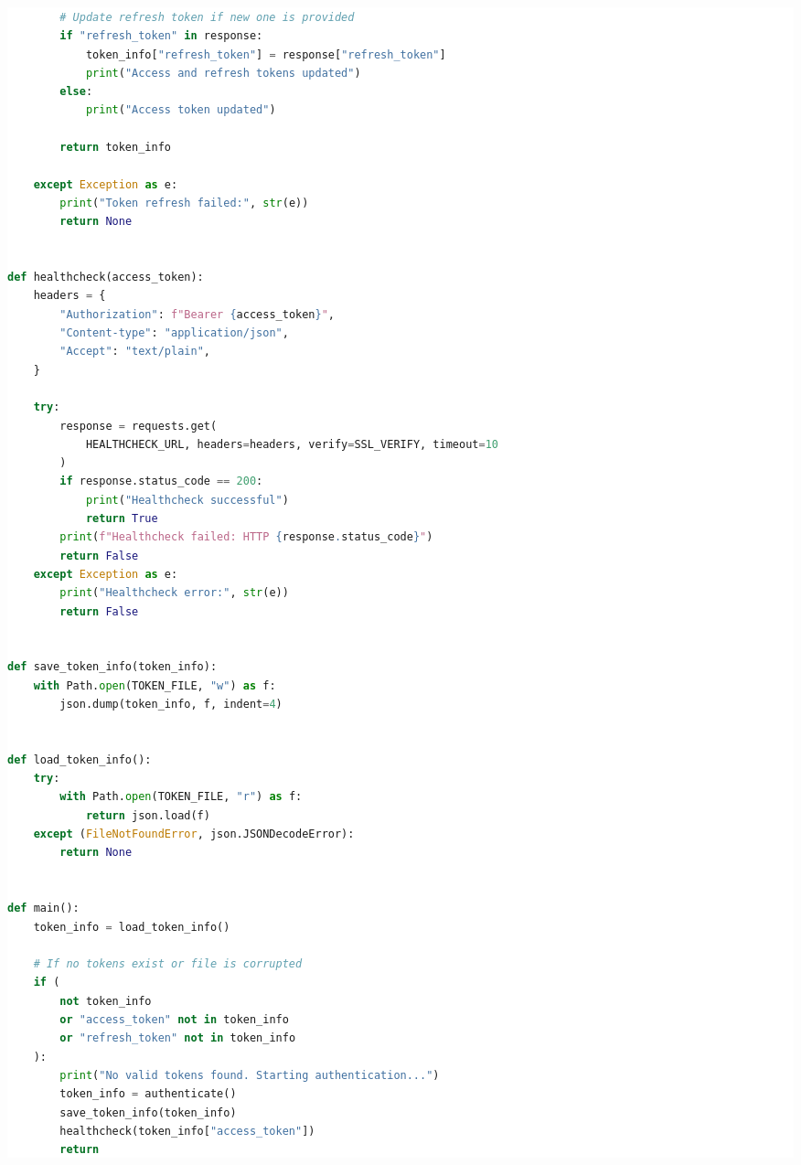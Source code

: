 ```python
        # Update refresh token if new one is provided
        if "refresh_token" in response:
            token_info["refresh_token"] = response["refresh_token"]
            print("Access and refresh tokens updated")
        else:
            print("Access token updated")

        return token_info

    except Exception as e:
        print("Token refresh failed:", str(e))
        return None


def healthcheck(access_token):
    headers = {
        "Authorization": f"Bearer {access_token}",
        "Content-type": "application/json",
        "Accept": "text/plain",
    }

    try:
        response = requests.get(
            HEALTHCHECK_URL, headers=headers, verify=SSL_VERIFY, timeout=10
        )
        if response.status_code == 200:
            print("Healthcheck successful")
            return True
        print(f"Healthcheck failed: HTTP {response.status_code}")
        return False
    except Exception as e:
        print("Healthcheck error:", str(e))
        return False


def save_token_info(token_info):
    with Path.open(TOKEN_FILE, "w") as f:
        json.dump(token_info, f, indent=4)


def load_token_info():
    try:
        with Path.open(TOKEN_FILE, "r") as f:
            return json.load(f)
    except (FileNotFoundError, json.JSONDecodeError):
        return None


def main():
    token_info = load_token_info()

    # If no tokens exist or file is corrupted
    if (
        not token_info
        or "access_token" not in token_info
        or "refresh_token" not in token_info
    ):
        print("No valid tokens found. Starting authentication...")
        token_info = authenticate()
        save_token_info(token_info)
        healthcheck(token_info["access_token"])
        return

```